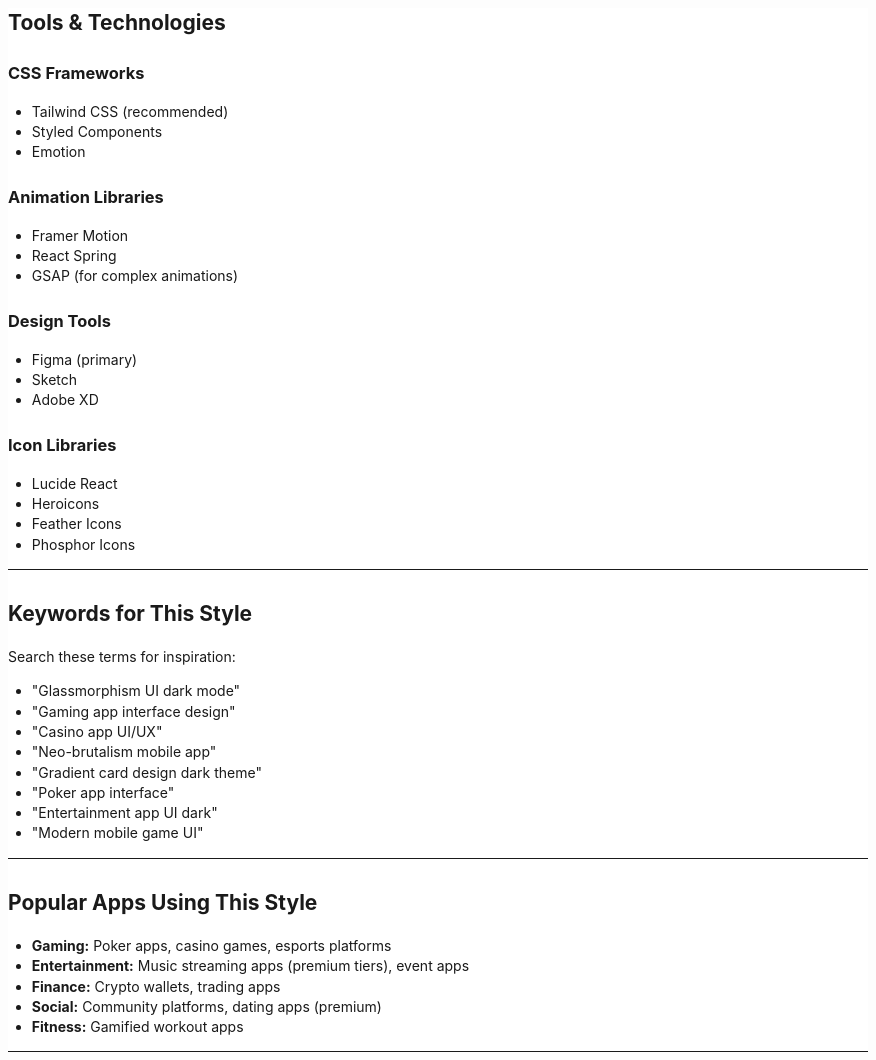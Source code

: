 
## Tools & Technologies

### **CSS Frameworks**

- Tailwind CSS (recommended)
- Styled Components
- Emotion

### **Animation Libraries**

- Framer Motion
- React Spring
- GSAP (for complex animations)

### **Design Tools**

- Figma (primary)
- Sketch
- Adobe XD

### **Icon Libraries**

- Lucide React
- Heroicons
- Feather Icons
- Phosphor Icons

---

## Keywords for This Style

Search these terms for inspiration:

- "Glassmorphism UI dark mode"
- "Gaming app interface design"
- "Casino app UI/UX"
- "Neo-brutalism mobile app"
- "Gradient card design dark theme"
- "Poker app interface"
- "Entertainment app UI dark"
- "Modern mobile game UI"

---

## Popular Apps Using This Style

- **Gaming:** Poker apps, casino games, esports platforms
- **Entertainment:** Music streaming apps (premium tiers), event apps
- **Finance:** Crypto wallets, trading apps
- **Social:** Community platforms, dating apps (premium)
- **Fitness:** Gamified workout apps

---